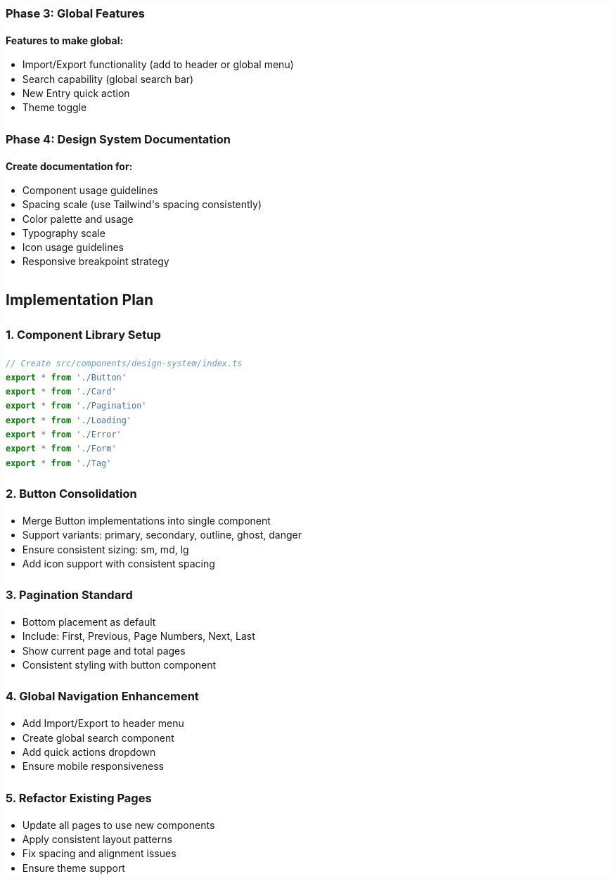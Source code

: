 ### Phase 3: Global Features
**Features to make global:**
- Import/Export functionality (add to header or global menu)
- Search capability (global search bar)
- New Entry quick action
- Theme toggle

### Phase 4: Design System Documentation
**Create documentation for:**
- Component usage guidelines
- Spacing scale (use Tailwind's spacing consistently)
- Color palette and usage
- Typography scale
- Icon usage guidelines
- Responsive breakpoint strategy

## Implementation Plan

### 1. Component Library Setup
```typescript
// Create src/components/design-system/index.ts
export * from './Button'
export * from './Card'
export * from './Pagination'
export * from './Loading'
export * from './Error'
export * from './Form'
export * from './Tag'
```

### 2. Button Consolidation
- Merge Button implementations into single component
- Support variants: primary, secondary, outline, ghost, danger
- Ensure consistent sizing: sm, md, lg
- Add icon support with consistent spacing

### 3. Pagination Standard
- Bottom placement as default
- Include: First, Previous, Page Numbers, Next, Last
- Show current page and total pages
- Consistent styling with button component

### 4. Global Navigation Enhancement
- Add Import/Export to header menu
- Create global search component
- Add quick actions dropdown
- Ensure mobile responsiveness

### 5. Refactor Existing Pages
- Update all pages to use new components
- Apply consistent layout patterns
- Fix spacing and alignment issues
- Ensure theme support
